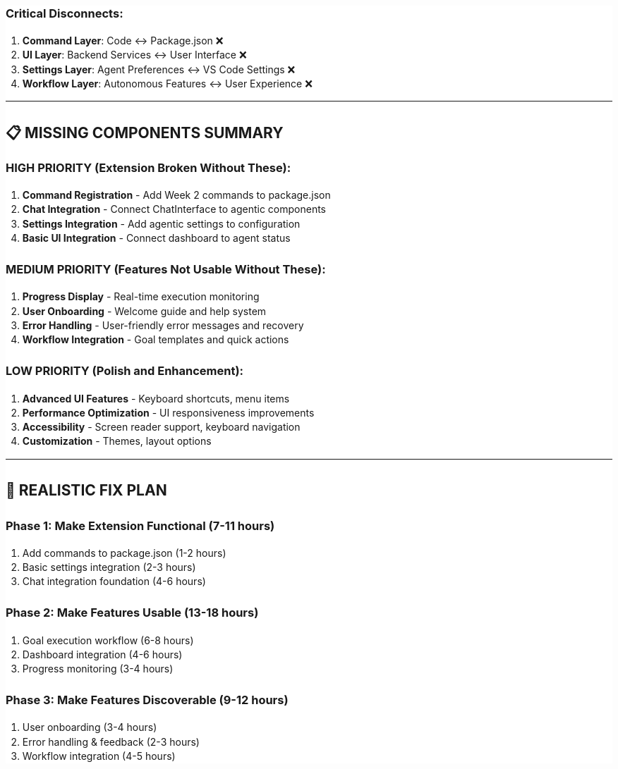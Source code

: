 ### **Critical Disconnects:**
1. **Command Layer**: Code ↔ Package.json ❌
2. **UI Layer**: Backend Services ↔ User Interface ❌  
3. **Settings Layer**: Agent Preferences ↔ VS Code Settings ❌
4. **Workflow Layer**: Autonomous Features ↔ User Experience ❌

---

## 📋 **MISSING COMPONENTS SUMMARY**

### **HIGH PRIORITY (Extension Broken Without These):**
1. **Command Registration** - Add Week 2 commands to package.json
2. **Chat Integration** - Connect ChatInterface to agentic components
3. **Settings Integration** - Add agentic settings to configuration
4. **Basic UI Integration** - Connect dashboard to agent status

### **MEDIUM PRIORITY (Features Not Usable Without These):**
1. **Progress Display** - Real-time execution monitoring
2. **User Onboarding** - Welcome guide and help system
3. **Error Handling** - User-friendly error messages and recovery
4. **Workflow Integration** - Goal templates and quick actions

### **LOW PRIORITY (Polish and Enhancement):**
1. **Advanced UI Features** - Keyboard shortcuts, menu items
2. **Performance Optimization** - UI responsiveness improvements
3. **Accessibility** - Screen reader support, keyboard navigation
4. **Customization** - Themes, layout options

---

## 🚀 **REALISTIC FIX PLAN**

### **Phase 1: Make Extension Functional (7-11 hours)**
1. Add commands to package.json (1-2 hours)
2. Basic settings integration (2-3 hours)  
3. Chat integration foundation (4-6 hours)

### **Phase 2: Make Features Usable (13-18 hours)**
1. Goal execution workflow (6-8 hours)
2. Dashboard integration (4-6 hours)
3. Progress monitoring (3-4 hours)

### **Phase 3: Make Features Discoverable (9-12 hours)**
1. User onboarding (3-4 hours)
2. Error handling & feedback (2-3 hours)
3. Workflow integration (4-5 hours)
